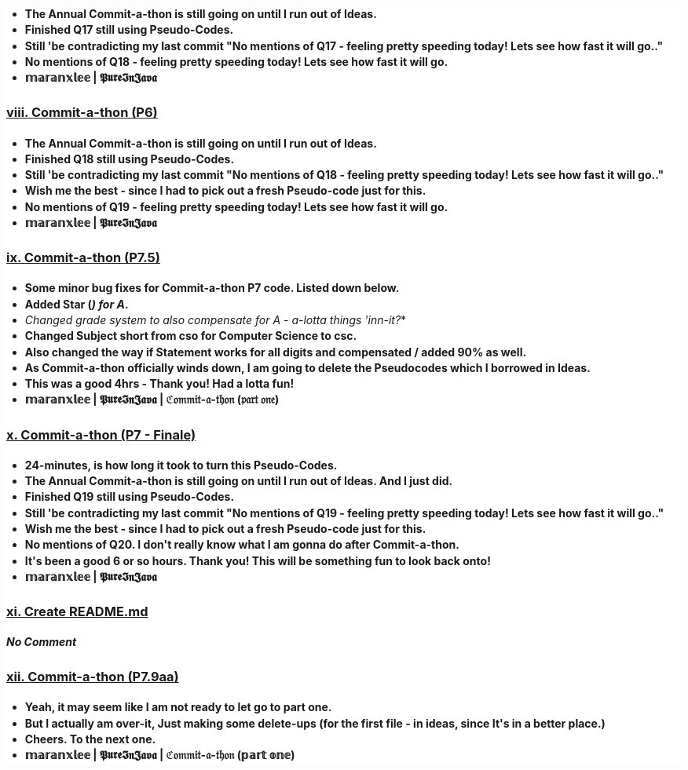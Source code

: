 - **The Annual Commit-a-thon is still going on until I run out of Ideas.**
- **Finished Q17 still using Pseudo-Codes.**
- **Still 'be contradicting my last commit "No mentions of Q17 - feeling pretty speeding today! Lets see how fast it will go.."**
- **No mentions of Q18 - feeling pretty speeding today! Lets see how fast it will go.**
- **𝕞𝕒𝕣𝕒𝕟𝕩𝕝𝕖𝕖 | 𝕻𝖚𝖗𝖊𝕴𝖓𝕵𝖆𝖛𝖆**

### **<u>viii. Commit-a-thon (P6)</u>**

- **The Annual Commit-a-thon is still going on until I run out of Ideas.**
- **Finished Q18 still using Pseudo-Codes.**
- **Still 'be contradicting my last commit "No mentions of Q18 - feeling pretty speeding today! Lets see how fast it will go.."**
- **Wish me the best - since I had to pick out a fresh Pseudo-code just for this.**
- **No mentions of Q19 - feeling pretty speeding today! Lets see how fast it will go.**
- **𝕞𝕒𝕣𝕒𝕟𝕩𝕝𝕖𝕖 | 𝕻𝖚𝖗𝖊𝕴𝖓𝕵𝖆𝖛𝖆**

### **<u>ix. Commit-a-thon (P7.5)</u>**

- **Some minor bug fixes for Commit-a-thon P7 code. Listed down below.**
- **Added Star (*) for A*.**
- **Changed grade system to also compensate for A* - a-lotta things 'inn-it?**
- **Changed Subject short from cso for Computer Science to csc.**
- **Also changed the way if Statement works for all digits and compensated / added 90% as well.**
- **As Commit-a-thon officially winds down, I am going to delete the Pseudocodes which I borrowed in Ideas.**
- **This was a good 4hrs - Thank you! Had a lotta fun!**
- **𝕞𝕒𝕣𝕒𝕟𝕩𝕝𝕖𝕖 | 𝕻𝖚𝖗𝖊𝕴𝖓𝕵𝖆𝖛𝖆 | ℭ𝔬𝔪𝔪𝔦𝔱-𝔞-𝔱𝔥𝔬𝔫 (𝔭𝔞𝔯𝔱 𝔬𝔫𝔢)**

### **<u>x. Commit-a-thon (P7 - Finale)</u>**

- **24-minutes, is how long it took to turn this Pseudo-Codes.**
- **The Annual Commit-a-thon is still going on until I run out of Ideas. And I just did.**
- **Finished Q19 still using Pseudo-Codes.**
- **Still 'be contradicting my last commit "No mentions of Q19 - feeling pretty speeding today! Lets see how fast it will go.."**
- **Wish me the best - since I had to pick out a fresh Pseudo-code just for this.**
- **No mentions of Q20. I don't really know what I am gonna do after Commit-a-thon.**
- **It's been a good 6 or so hours. Thank you! This will be something fun to look back onto!**
- **𝕞𝕒𝕣𝕒𝕟𝕩𝕝𝕖𝕖 | 𝕻𝖚𝖗𝖊𝕴𝖓𝕵𝖆𝖛𝖆**

### **<u>xi. Create README.md</u>**

***No Comment***

### **<u>xii. Commit-a-thon (P7.9aa)</u>**

- **Yeah, it may seem like I am not ready to let go to part one.**
- **But I actually am over-it, Just making some delete-ups (for the first file - in ideas, since It's in a better place.)**
- **Cheers. To the next one.**
- **𝕞𝕒𝕣𝕒𝕟𝕩𝕝𝕖𝕖 | 𝕻𝖚𝖗𝖊𝕴𝖓𝕵𝖆𝖛𝖆 | ℭ𝔬𝔪𝔪𝔦𝔱-𝔞-𝔱𝔥𝔬𝔫 (𝕡𝕒𝕣𝕥 𝕠𝕟𝕖)**
